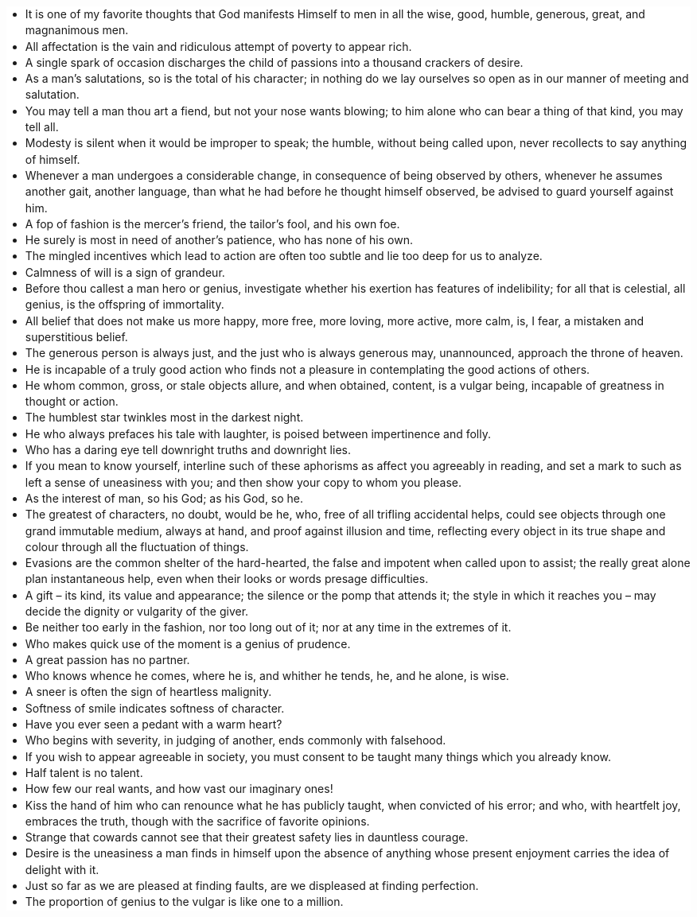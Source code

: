  - It is one of my favorite thoughts that God manifests Himself to men in all the wise, good, humble, generous, great, and magnanimous men.
 - All affectation is the vain and ridiculous attempt of poverty to appear rich.
 - A single spark of occasion discharges the child of passions into a thousand crackers of desire.
 - As a man’s salutations, so is the total of his character; in nothing do we lay ourselves so open as in our manner of meeting and salutation.
 - You may tell a man thou art a fiend, but not your nose wants blowing; to him alone who can bear a thing of that kind, you may tell all.
 - Modesty is silent when it would be improper to speak; the humble, without being called upon, never recollects to say anything of himself.
 - Whenever a man undergoes a considerable change, in consequence of being observed by others, whenever he assumes another gait, another language, than what he had before he thought himself observed, be advised to guard yourself against him.
 - A fop of fashion is the mercer’s friend, the tailor’s fool, and his own foe.
 - He surely is most in need of another’s patience, who has none of his own.
 - The mingled incentives which lead to action are often too subtle and lie too deep for us to analyze.
 - Calmness of will is a sign of grandeur.
 - Before thou callest a man hero or genius, investigate whether his exertion has features of indelibility; for all that is celestial, all genius, is the offspring of immortality.
 - All belief that does not make us more happy, more free, more loving, more active, more calm, is, I fear, a mistaken and superstitious belief.
 - The generous person is always just, and the just who is always generous may, unannounced, approach the throne of heaven.
 - He is incapable of a truly good action who finds not a pleasure in contemplating the good actions of others.
 - He whom common, gross, or stale objects allure, and when obtained, content, is a vulgar being, incapable of greatness in thought or action.
 - The humblest star twinkles most in the darkest night.
 - He who always prefaces his tale with laughter, is poised between impertinence and folly.
 - Who has a daring eye tell downright truths and downright lies.
 - If you mean to know yourself, interline such of these aphorisms as affect you agreeably in reading, and set a mark to such as left a sense of uneasiness with you; and then show your copy to whom you please.
 - As the interest of man, so his God; as his God, so he.
 - The greatest of characters, no doubt, would be he, who, free of all trifling accidental helps, could see objects through one grand immutable medium, always at hand, and proof against illusion and time, reflecting every object in its true shape and colour through all the fluctuation of things.
 - Evasions are the common shelter of the hard-hearted, the false and impotent when called upon to assist; the really great alone plan instantaneous help, even when their looks or words presage difficulties.
 - A gift – its kind, its value and appearance; the silence or the pomp that attends it; the style in which it reaches you – may decide the dignity or vulgarity of the giver.
 - Be neither too early in the fashion, nor too long out of it; nor at any time in the extremes of it.
 - Who makes quick use of the moment is a genius of prudence.
 - A great passion has no partner.
 - Who knows whence he comes, where he is, and whither he tends, he, and he alone, is wise.
 - A sneer is often the sign of heartless malignity.
 - Softness of smile indicates softness of character.
 - Have you ever seen a pedant with a warm heart?
 - Who begins with severity, in judging of another, ends commonly with falsehood.
 - If you wish to appear agreeable in society, you must consent to be taught many things which you already know.
 - Half talent is no talent.
 - How few our real wants, and how vast our imaginary ones!
 - Kiss the hand of him who can renounce what he has publicly taught, when convicted of his error; and who, with heartfelt joy, embraces the truth, though with the sacrifice of favorite opinions.
 - Strange that cowards cannot see that their greatest safety lies in dauntless courage.
 - Desire is the uneasiness a man finds in himself upon the absence of anything whose present enjoyment carries the idea of delight with it.
 - Just so far as we are pleased at finding faults, are we displeased at finding perfection.
 - The proportion of genius to the vulgar is like one to a million.